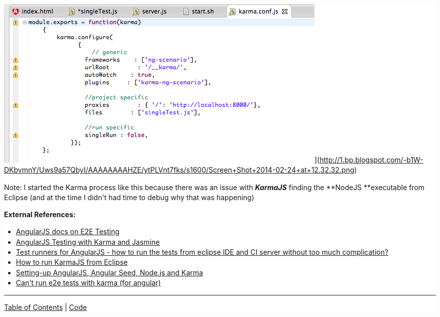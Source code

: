 ![](images/Screen_Shot_2014-02-24_at_12_32_32.png)](http://1.bp.blogspot.com/-b1W-DKbvmnY/Uws9a57QbyI/AAAAAAAAHZE/ytPLVnt7fks/s1600/Screen+Shot+2014-02-24+at+12.32.32.png)

Note: I started the Karma process like this because there was an issue with **_KarmaJS_** finding the **NodeJS **executable from Eclipse (and at the time I didn't had time to debug why that was happening)  

**External References:**

  * [AngularJS docs on E2E Testing](http://docs.angularjs.org/guide/dev_guide.e2e-testing)
  * [AngularJS Testing with Karma and Jasmine](http://www.tuesdaydeveloper.com/2013/06/angularjs-testing-with-karma-and-jasmine/)
  * [Test runners for AngularJS - how to run the tests from eclipse IDE and CI server without too much complication?](http://stackoverflow.com/questions/21673376/test-runners-for-angularjs-how-to-run-the-tests-from-eclipse-ide-and-ci-server)
  * [How to run KarmaJS from Eclipse](http://litebyte.net/blog/how-to-run-karmajs-from-eclipse/)
  * [Setting-up AngularJS, Angular Seed, Node.js and Karma](http://bardevblog.wordpress.com/2013/07/28/setting-up-angularjs-angular-seed-node-js-and-karma/)
  * [Can't run e2e tests with karma (for angular)](http://stackoverflow.com/questions/17408104/cant-run-e2e-tests-with-karma-for-angular)





- - - -
[Table of Contents](../Table_of_contents.md) | [Code](../Code)
